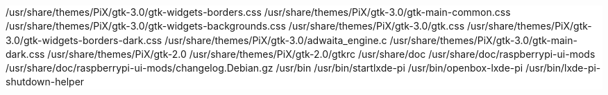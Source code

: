 /usr/share/themes/PiX/gtk-3.0/gtk-widgets-borders.css
/usr/share/themes/PiX/gtk-3.0/gtk-main-common.css
/usr/share/themes/PiX/gtk-3.0/gtk-widgets-backgrounds.css
/usr/share/themes/PiX/gtk-3.0/gtk.css
/usr/share/themes/PiX/gtk-3.0/gtk-widgets-borders-dark.css
/usr/share/themes/PiX/gtk-3.0/adwaita_engine.c
/usr/share/themes/PiX/gtk-3.0/gtk-main-dark.css
/usr/share/themes/PiX/gtk-2.0
/usr/share/themes/PiX/gtk-2.0/gtkrc
/usr/share/doc
/usr/share/doc/raspberrypi-ui-mods
/usr/share/doc/raspberrypi-ui-mods/changelog.Debian.gz
/usr/bin
/usr/bin/startlxde-pi
/usr/bin/openbox-lxde-pi
/usr/bin/lxde-pi-shutdown-helper
